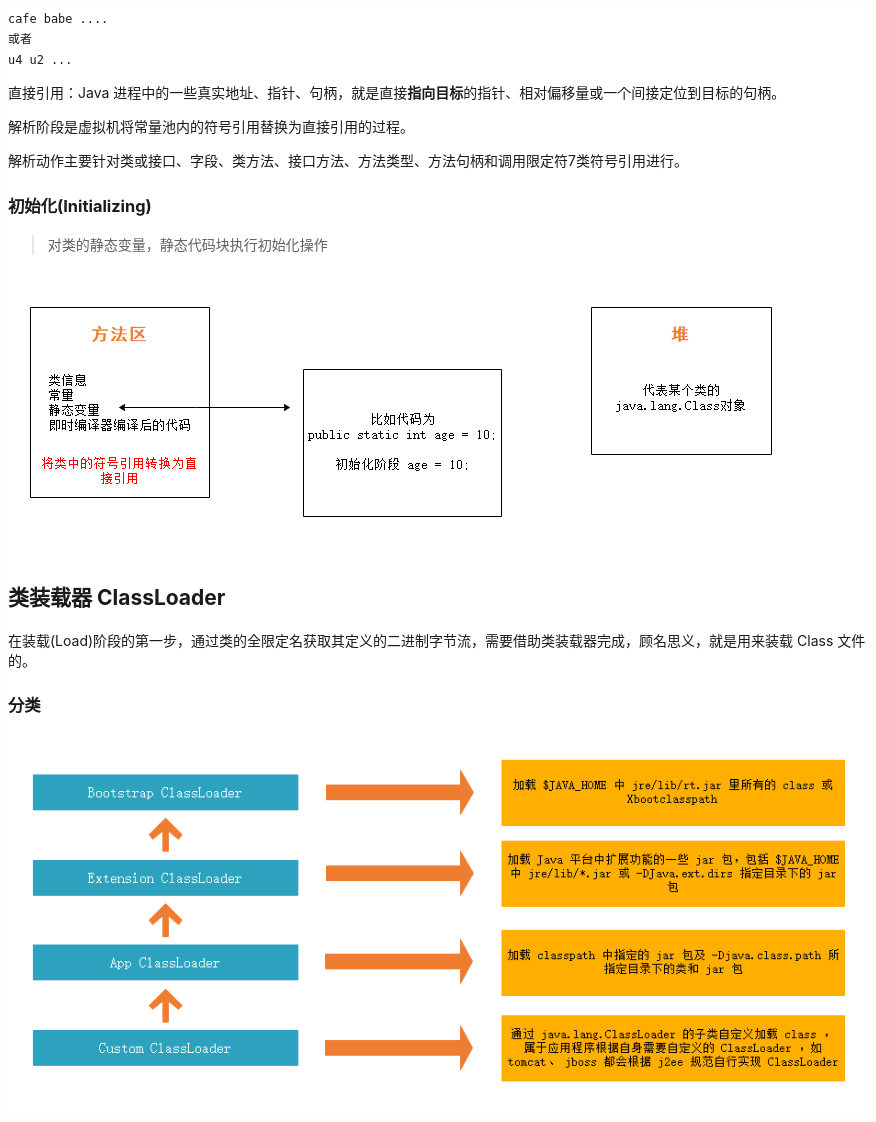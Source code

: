 ```
cafe babe ....
或者
u4 u2 ...
```

直接引用：Java 进程中的一些真实地址、指针、句柄，就是直接**指向目标**的指针、相对偏移量或一个间接定位到目标的句柄。

解析阶段是虚拟机将常量池内的符号引用替换为直接引用的过程。

解析动作主要针对类或接口、字段、类方法、接口方法、方法类型、方法句柄和调用限定符7类符号引用进行。



### 初始化(Initializing)

> 对类的静态变量，静态代码块执行初始化操作

![初始化](assets/image-20191231141212103.png)

## 类装载器 ClassLoader

在装载(Load)阶段的第一步，通过类的全限定名获取其定义的二进制字节流，需要借助类装载器完成，顾名思义，就是用来装载 Class 文件的。

### 分类

**![类加载器分类](assets/image-20191231142818510.png)**
